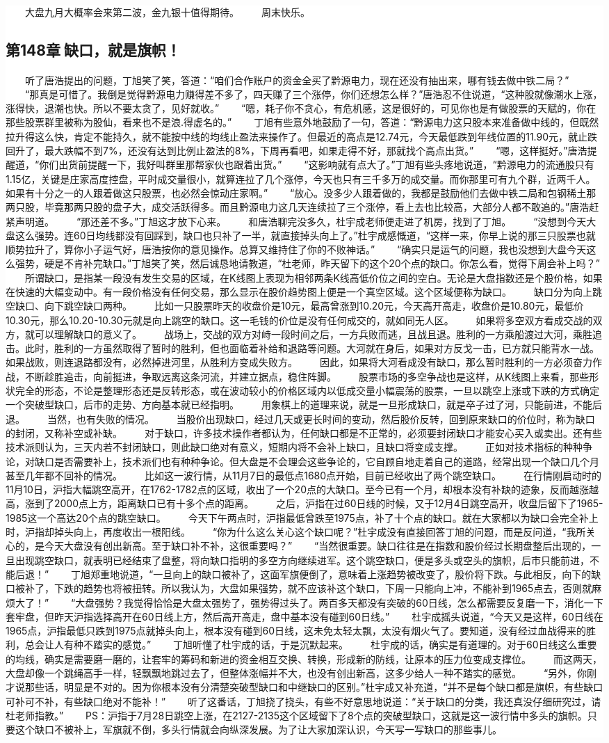 　　大盘九月大概率会来第二波，金九银十值得期待。
　　周末快乐。


## 第148章  缺口，就是旗帜！ 
 
　　听了唐浩提出的问题，丁旭笑了笑，答道：“咱们合作账户的资金全买了黔源电力，现在还没有抽出来，哪有钱去做中铁二局？”
　　“那真是可惜了。我倒是觉得黔源电力赚得差不多了，四天赚了三个涨停，你们还想怎么样？”唐浩忍不住说道，“这种股就像潮水上涨，涨得快，退潮也快。所以不要太贪了，见好就收。”
　　“嗯，耗子你不贪心，有危机感，这是很好的，可见你也是有做股票的天赋的，你在那些股票群里被称为股仙，看来也不是浪.得虚名的。”
　　丁旭有些意外地鼓励了一句，答道：“黔源电力这只股本来准备做中线的，但既然拉升得这么快，肯定不能持久，就不能按中线的均线止盈法来操作了。但最近的高点是12.74元，今天最低跌到年线位置的11.90元，就止跌回升了，最大跌幅不到7%，还没有达到比例止盈法的8%，下周再看吧，如果走得不好，那就找个高点出货。”
　　“嗯，这样挺好。”唐浩提醒道，“你们出货前提醒一下，我好叫群里那帮家伙也跟着出货。”
　　“这影响就有点大了。”丁旭有些头疼地说道，“黔源电力的流通股只有1.15亿，关键是庄家高度控盘，平时成交量很小，就算连拉了几个涨停，今天也只有三千多万的成交量。而你那里可有九个群，近两千人。如果有十分之一的人跟着做这只股票，也必然会惊动庄家啊。”
　　“放心。没多少人跟着做的，我都是鼓励他们去做中铁二局和包钢稀土那两只股，毕竟那两只股的盘子大，成交活跃得多。而且黔源电力这几天连续拉了三个涨停，看上去也比较高，大部分人都不敢追的。”唐浩赶紧声明道。
　　“那还差不多。”丁旭这才放下心来。
　　和唐浩聊完没多久，杜宇成老师便走进了机房，找到了丁旭。
　　“没想到今天大盘这么强势。连60日均线都没有回踩到，缺口也只补了一半，就直接掉头向上了。”杜宇成感慨道，“这样一来，你早上说的那三只股票也就顺势拉升了，算你小子运气好，唐浩按你的意见操作。总算又维持住了你的不败神话。”
　　“确实只是运气的问题，我也没想到大盘今天这么强势，硬是不肯补完缺口。”丁旭笑了笑，然后诚恳地请教道，“杜老师，昨天留下的这个20个点的缺口。你怎么看，觉得下周会补上吗？”
　　所谓缺口，是指某一段没有发生交易的区域，在K线图上表现为相邻两条K线高低价位之间的空白。无论是大盘指数还是个股价格，如果在快速的大幅变动中。有一段价格没有任何交易，那么显示在股价趋势图上便是一个真空区域。这个区域便称为缺口。
　　缺口分为向上跳空缺口、向下跳空缺口两种。
　　比如一只股票昨天的收盘价是10元，最高曾涨到10.20元，今天高开高走，收盘价是10.80元，最低价10.30元，那么10.20-10.30元就是向上跳空的缺口。这一毛钱的价位是没有任何成交的，就如同无人区。
　　如果将多空双方看成交战的双方，就可以理解缺口的意义了。
　　战场上，交战的双方对峙一段时间之后，一方兵败而逃，且战且退。胜利的一方乘船渡过大河，乘胜追击。此时，胜利的一方虽然取得了暂时的胜利，但也面临着补给和退路等问题。大河就在身后，如果对方反戈一击，已方就只能背水一战。如果战败，则连退路都没有，必然掉进河里，从胜利方变成失败方。
　　因此，如果将大河看成没有缺口，那么暂时胜利的一方必须奋力作战，不断趁胜追击，向前挺进，争取远离这条河流，并建立据点，稳住阵脚。
　　股票市场的多空争战也是这样，从K线图上来看，那些形状完全的形态，不论是整理形态还是反转形态，或在波动较小的价格区域内以低成交量小幅震荡的股票，一旦以跳空上涨或下跌的方式确定一个突破型缺口，后市的走势、方向基本就已经指明。
　　用象棋上的道理来说，就是一旦形成缺口，就是卒子过了河，只能前进，不能后退。
　　当然，也有失败的情况。
　　当股价出现缺口，经过几天或更长时间的变动，然后股价反转，回到原来缺口的价位时，称为缺口的封闭，又称补空或补缺。
　　对于缺口，许多技术操作者都认为，任何缺口都是不正常的，必须要封闭缺口才能安心买入或卖出。还有些技术派则认为，三天内若不封闭缺口，则此缺口绝对有意义，短期内将不会补上缺口，且缺口将变成支撑。
　　正如对技术指标的种种争论，对缺口是否需要补上，技术派们也有种种争论。但大盘是不会理会这些争论的，它自顾自地走着自己的道路，经常出现一个缺口几个月甚至几年都不回补的情况。
　　比如这一波行情，从11月7日的最低点1680点开始，目前已经收出了两个跳空缺口。
　　在行情刚启动时的11月10日，沪指大幅跳空高开，在1762-1782点的区域，收出了一个20点的大缺口。至今已有一个月，却根本没有补缺的迹象，反而越涨越高，涨到了2000点上方，距离缺口已有十多个点的距离。
　　之后，沪指在过60日线的时候，又于12月4日跳空高开，收盘后留下了1965-1985这一个高达20个点的跳空缺口。
　　今天下午两点时，沪指最低曾跌至1975点，补了十个点的缺口。就在大家都以为缺口会完全补上时，沪指却掉头向上，再度收出一根阳线。
　　“你为什么这么关心这个缺口呢？”杜宇成没有直接回答丁旭的问题，而是反问道，“我所关心的，是今天大盘没有创出新高。至于缺口补不补，这很重要吗？”
　　“当然很重要。缺口往往是在指数和股价经过长期盘整后出现的，一旦出现跳空缺口，就表明已经结束了盘整，将向缺口指明的多空方向继续进军。这个跳空缺口，便是多头或空头的旗帜，后市只能前进，不能后退！”
　　丁旭郑重地说道，“一旦向上的缺口被补了，这面军旗便倒了，意味着上涨趋势被改变了，股价将下跌。与此相反，向下的缺口被补了，下跌的趋势也将被扭转。所以我认为，大盘如果强势，就不应该补这个缺口，下周一只能向上冲，不能补到1965点去，否则就麻烦大了！”
　　“大盘强势？我觉得恰恰是大盘太强势了，强势得过头了。两百多天都没有突破的60日线，怎么都需要反复磨一下，消化一下套牢盘，但昨天沪指选择高开在60日线上方，然后高开高走，盘中基本没有碰到60日线。”
　　杜宇成摇头说道，“今天又是这样，60日线在1965点，沪指最低只跌到1975点就掉头向上，根本没有碰到60日线，这未免太轻太飘，太没有烟火气了。要知道，没有经过血战得来的胜利，总会让人有种不踏实的感觉。”
　　丁旭听懂了杜宇成的话，于是沉默起来。
　　杜宇成的话，确实是有道理的。对于60日线这么重要的均线，确实是需要磨一磨的，让套牢的筹码和新进的资金相互交换、转换，形成新的防线，让原本的压力位变成支撑位。
　　而这两天，大盘却像一个跳绳高手一样，轻飘飘地跳过去了，但整体涨幅并不大，也没有创出新高，这多少给人一种不踏实的感觉。
　　“另外，你刚才说那些话，明显是不对的。因为你根本没有分清楚突破型缺口和中继缺口的区别。”杜宇成又补充道，“并不是每个缺口都是旗帜，有些缺口可补可不补，有些缺口绝对不能补！”
　　听了这番话，丁旭挠了挠头，有些不好意思地说道：“关于缺口的分类，我还真没仔细研究过，请杜老师指教。”
　　PS：沪指于7月28日跳空上涨，在2127-2135这个区域留下了8个点的突破型缺口，这就是这一波行情中多头的旗帜。只要这个缺口不被补上，军旗就不倒，多头行情就会向纵深发展。为了让大家加深认识，今天写一写缺口的那些事儿。
